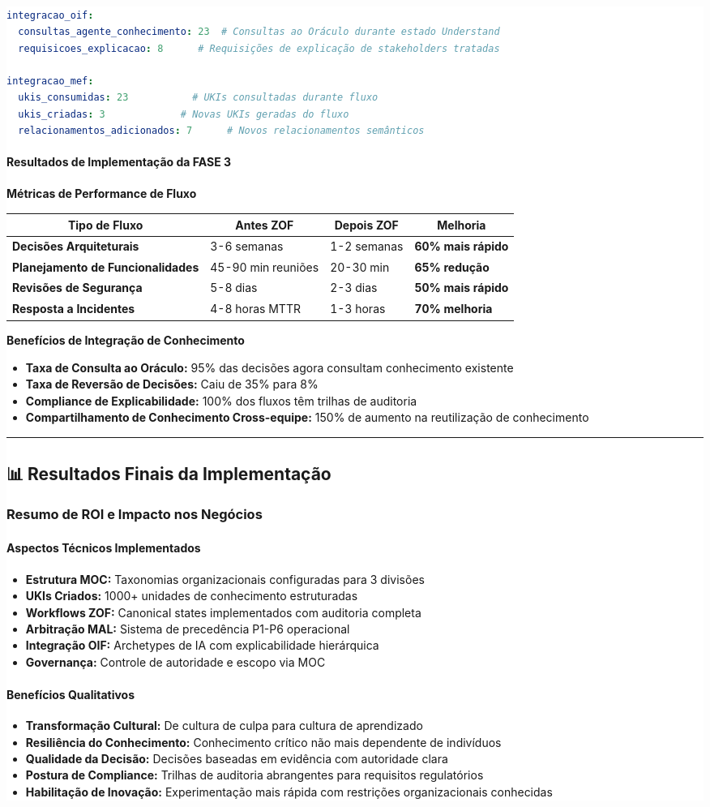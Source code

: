 ```yaml
integracao_oif:
  consultas_agente_conhecimento: 23  # Consultas ao Oráculo durante estado Understand
  requisicoes_explicacao: 8      # Requisições de explicação de stakeholders tratadas
  
integracao_mef:
  ukis_consumidas: 23           # UKIs consultadas durante fluxo
  ukis_criadas: 3             # Novas UKIs geradas do fluxo
  relacionamentos_adicionados: 7      # Novos relacionamentos semânticos
```


#### **Resultados de Implementação da FASE 3**

**Métricas de Performance de Fluxo**

| Tipo de Fluxo                       | Antes ZOF          | Depois ZOF  | Melhoria            |
|-------------------------------------|--------------------|-------------|---------------------|
| **Decisões Arquiteturais**          | 3-6 semanas        | 1-2 semanas | **60% mais rápido** |
| **Planejamento de Funcionalidades** | 45-90 min reuniões | 20-30 min   | **65% redução**     |
| **Revisões de Segurança**           | 5-8 dias           | 2-3 dias    | **50% mais rápido** |
| **Resposta a Incidentes**           | 4-8 horas MTTR     | 1-3 horas   | **70% melhoria**    |

**Benefícios de Integração de Conhecimento**
- **Taxa de Consulta ao Oráculo:** 95% das decisões agora consultam conhecimento existente
- **Taxa de Reversão de Decisões:** Caiu de 35% para 8%
- **Compliance de Explicabilidade:** 100% dos fluxos têm trilhas de auditoria
- **Compartilhamento de Conhecimento Cross-equipe:** 150% de aumento na reutilização de conhecimento

---

## 📊 Resultados Finais da Implementação

### Resumo de ROI e Impacto nos Negócios

#### **Aspectos Técnicos Implementados**
- **Estrutura MOC:** Taxonomias organizacionais configuradas para 3 divisões
- **UKIs Criados:** 1000+ unidades de conhecimento estruturadas  
- **Workflows ZOF:** Canonical states implementados com auditoria completa
- **Arbitração MAL:** Sistema de precedência P1-P6 operacional
- **Integração OIF:** Archetypes de IA com explicabilidade hierárquica
- **Governança:** Controle de autoridade e escopo via MOC

#### **Benefícios Qualitativos**
- **Transformação Cultural:** De cultura de culpa para cultura de aprendizado
- **Resiliência do Conhecimento:** Conhecimento crítico não mais dependente de indivíduos
- **Qualidade da Decisão:** Decisões baseadas em evidência com autoridade clara
- **Postura de Compliance:** Trilhas de auditoria abrangentes para requisitos regulatórios
- **Habilitação de Inovação:** Experimentação mais rápida com restrições organizacionais conhecidas
